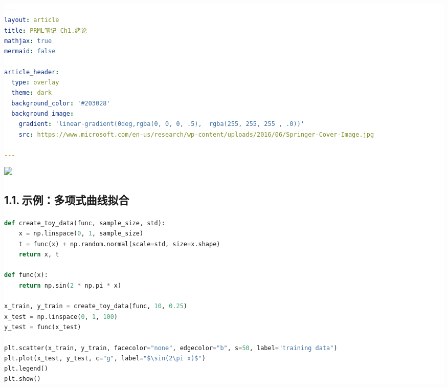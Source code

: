 ```yaml
---
layout: article
title: PRML笔记 Ch1.绪论
mathjax: true
mermaid: false

article_header:
  type: overlay
  theme: dark
  background_color: '#203028'
  background_image:
    gradient: 'linear-gradient(0deg,rgba(0, 0, 0, .5),  rgba(255, 255, 255 , .0))'
    src: https://www.microsoft.com/en-us/research/wp-content/uploads/2016/06/Springer-Cover-Image.jpg

---
```

![](https://drive.google.com/uc?export=view&id=1Ws4FvCSoNttkISGhz3Etrx3Q8jj7pxeY)


## 1.1. 示例：多项式曲线拟合



```python
def create_toy_data(func, sample_size, std):
    x = np.linspace(0, 1, sample_size)
    t = func(x) + np.random.normal(scale=std, size=x.shape)
    return x, t

def func(x):
    return np.sin(2 * np.pi * x)

x_train, y_train = create_toy_data(func, 10, 0.25)
x_test = np.linspace(0, 1, 100)
y_test = func(x_test)

plt.scatter(x_train, y_train, facecolor="none", edgecolor="b", s=50, label="training data")
plt.plot(x_test, y_test, c="g", label="$\sin(2\pi x)$")
plt.legend()
plt.show()
```
    